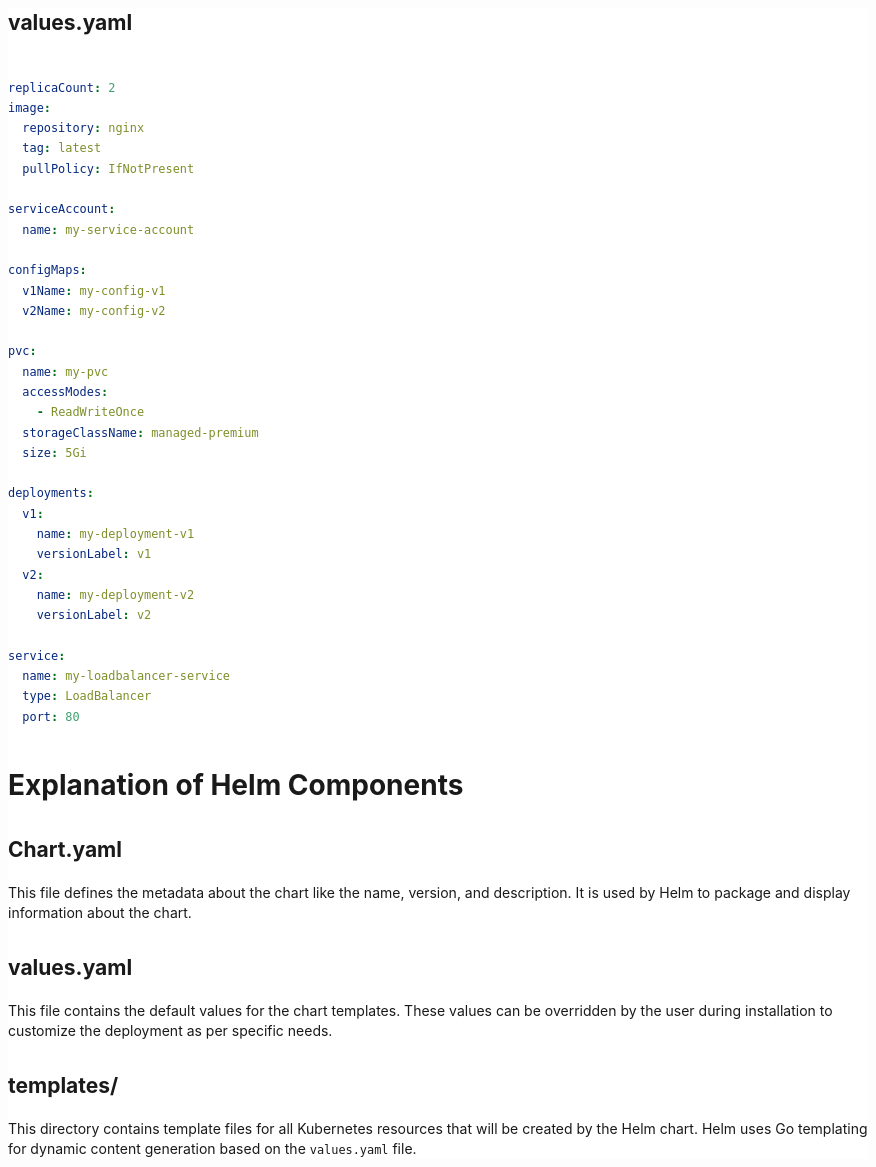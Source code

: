 ## values.yaml
```yaml

replicaCount: 2
image:
  repository: nginx
  tag: latest
  pullPolicy: IfNotPresent

serviceAccount:
  name: my-service-account

configMaps:
  v1Name: my-config-v1
  v2Name: my-config-v2

pvc:
  name: my-pvc
  accessModes:
    - ReadWriteOnce
  storageClassName: managed-premium
  size: 5Gi

deployments:
  v1:
    name: my-deployment-v1
    versionLabel: v1
  v2:
    name: my-deployment-v2
    versionLabel: v2

service:
  name: my-loadbalancer-service
  type: LoadBalancer
  port: 80
```

# Explanation of Helm Components

## Chart.yaml
This file defines the metadata about the chart like the name, version, and description. It is used by Helm to package and display information about the chart.

## values.yaml
This file contains the default values for the chart templates. These values can be overridden by the user during installation to customize the deployment as per specific needs.

## templates/
This directory contains template files for all Kubernetes resources that will be created by the Helm chart. Helm uses Go templating for dynamic content generation based on the `values.yaml` file.

